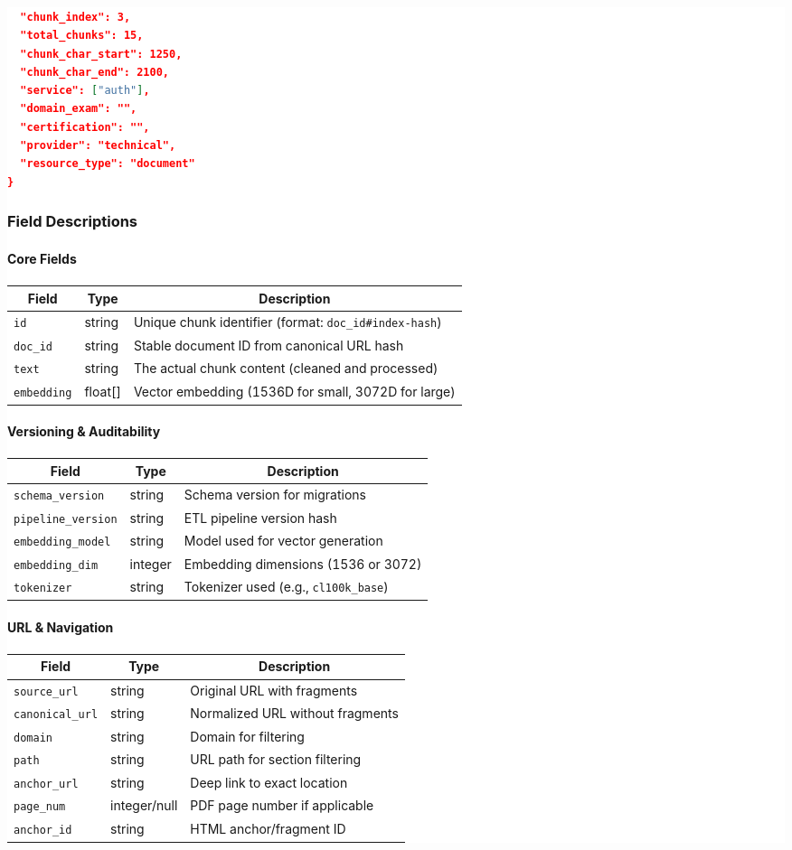 ```json
  "chunk_index": 3,
  "total_chunks": 15,
  "chunk_char_start": 1250,
  "chunk_char_end": 2100,
  "service": ["auth"],
  "domain_exam": "",
  "certification": "",
  "provider": "technical",
  "resource_type": "document"
}
```

### Field Descriptions

#### Core Fields
| Field | Type | Description |
|-------|------|-------------|
| `id` | string | Unique chunk identifier (format: `doc_id#index-hash`) |
| `doc_id` | string | Stable document ID from canonical URL hash |
| `text` | string | The actual chunk content (cleaned and processed) |
| `embedding` | float[] | Vector embedding (1536D for small, 3072D for large) |

#### Versioning & Auditability
| Field | Type | Description |
|-------|------|-------------|
| `schema_version` | string | Schema version for migrations |
| `pipeline_version` | string | ETL pipeline version hash |
| `embedding_model` | string | Model used for vector generation |
| `embedding_dim` | integer | Embedding dimensions (1536 or 3072) |
| `tokenizer` | string | Tokenizer used (e.g., `cl100k_base`) |

#### URL & Navigation
| Field | Type | Description |
|-------|------|-------------|
| `source_url` | string | Original URL with fragments |
| `canonical_url` | string | Normalized URL without fragments |
| `domain` | string | Domain for filtering |
| `path` | string | URL path for section filtering |
| `anchor_url` | string | Deep link to exact location |
| `page_num` | integer/null | PDF page number if applicable |
| `anchor_id` | string | HTML anchor/fragment ID |
